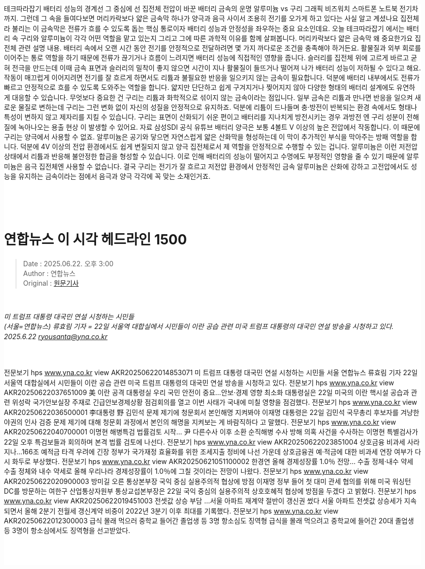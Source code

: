테크따라잡기 배터리 성능의 경계선 그 중심에 선 집전체 전압이 바꾼 배터리 금속의 운명 알루미늄 vs 구리 그래픽 비즈워치 스마트폰 노트북 전기차까지.
그런데 그 속을 들여다보면 머리카락보다 얇은 금속막 하나가 양극과 음극 사이서 조용히 전기를 오가게 하고 있다는 사실 알고 계셨나요 집전체 라 불리는 이 금속막은 전류가 흐를 수 있도록 돕는 핵심 통로이자 배터리 성능과 안정성을 좌우하는 중요 요소인데요.
오늘 테크따라잡기 에서는 배터리 속 구리와 알루미늄이 각각 어떤 역할을 맡고 있는지 그리고 그에 따른 과학적 이유를 함께 살펴봅니다.
머리카락보다 얇은 금속막 왜 중요한가요 집전체 관련 설명 내용.
배터리 속에서 오랜 시간 동안 전기를 안정적으로 전달하려면 몇 가지 까다로운 조건을 충족해야 하거든요.
활물질과 외부 회로를 이어주는 통로 역할을 하기 때문에 전류가 끊기거나 흐름이 느려지면 배터리 성능에 직접적인 영향을 줍니다.
슬러리를 집전체 위에 고르게 바르고 굳혀 전극을 만드는데 이때 금속 표면과 슬러리의 밀착이 좋지 않으면 시간이 지나 활물질이 들뜨거나 떨어져 나가 배터리 성능이 저하될 수 있다고 해요.
작동이 매끄럽게 이어지려면 전기를 잘 흐르게 하면서도 리튬과 불필요한 반응을 일으키지 않는 금속이 필요합니다.
덕분에 배터리 내부에서도 전류가 빠르고 안정적으로 흐를 수 있도록 도와주는 역할을 합니다.
얇지만 단단하고 쉽게 구겨지거나 찢어지지 않아 다양한 형태의 배터리 설계에도 유연하게 대응할 수 있습니다.
무엇보다 중요한 건 구리는 리튬과 화학적으로 섞이지 않는 금속이라는 점입니다.
일부 금속은 리튬과 만나면 반응을 일으켜 새로운 물질로 변하는데 구리는 그런 변화 없이 자신의 성질을 안정적으로 유지하죠.
덕분에 리튬이 드나들며 충·방전이 반복되는 환경 속에서도 형태나 특성이 변하지 않고 제자리를 지킬 수 있습니다.
구리는 표면이 산화되기 쉬운 편이고 배터리를 지나치게 방전시키는 경우 과방전 엔 구리 성분이 전해질에 녹아나오는 용출 현상 이 발생할 수 있어요.
자료 삼성SDI 공식 유튜브 배터리 양극은 보통 4볼트 V 이상의 높은 전압에서 작동합니다.
이 때문에 구리는 양극에서 사용할 수 없죠.
알루미늄은 공기와 닿으면 자연스럽게 얇은 산화막을 형성하는데 이 막이 추가적인 부식을 막아주는 방패 역할을 합니다.
덕분에 4V 이상의 전압 환경에서도 쉽게 변질되지 않고 양극 집전체로서 제 역할을 안정적으로 수행할 수 있는 겁니다.
알루미늄은 이런 저전압 상태에서 리튬과 반응해 불안정한 합금을 형성할 수 있습니다.
이로 인해 배터리의 성능이 떨어지고 수명에도 부정적인 영향을 줄 수 있기 때문에 알루미늄은 음극 집전체엔 사용할 수 없습니다.
결국 구리는 전기가 잘 흐르고 저전압 환경에서 안정적인 금속 알루미늄은 산화에 강하고 고전압에서도 성능을 유지하는 금속이라는 점에서 음극과 양극 각각에 꼭 맞는 소재인거죠.  
<br/><br/><br/>  

  
# 연합뉴스 이 시각 헤드라인  1500  
  
> Date : 2025.06.22. 오후 3:00  
> Author : 연합뉴스  
> Original : [원문기사](https://n.news.naver.com/mnews/article/001/0015463134?sid=101)  
<br/>  
  
<img alt="미 트럼프 대통령 대국민 연설 시청하는 시민들(서울=연합뉴스) 류효림 기자 = 22일 서울역 대합실에서 시민들이 이란 공습 관련 미국 트럼프 대통령의 대국민 연설 방송을 시청하고 있다. 2025.6.22 ryous" class="_LAZY_LOADING _LAZY_LOADING_INIT_HIDE" src="https://imgnews.pstatic.net/image/001/2025/06/22/PYH2025062203040001300_P4_20250622150011423.jpg?type=w860" id="img1" style="display: none;"></img><em class="img_desc">미 트럼프 대통령 대국민 연설 시청하는 시민들<br/>(서울=연합뉴스) 류효림 기자 = 22일 서울역 대합실에서 시민들이 이란 공습 관련 미국 트럼프 대통령의 대국민 연설 방송을 시청하고 있다. 2025.6.22 ryousanta@yna.co.kr</em>  
<br/><br/>  
  
전문보기 hps www.yna.co.kr view AKR20250622014853071 미 트럼프 대통령 대국민 연설 시청하는 시민들 서울 연합뉴스 류효림 기자 22일 서울역 대합실에서 시민들이 이란 공습 관련 미국 트럼프 대통령의 대국민 연설 방송을 시청하고 있다.
전문보기 hps www.yna.co.kr view AKR20250622037651009 美 이란 공격 대통령실 우리 국민 안전이 중요…안보·경제 영향 최소화 대통령실은 22일 미국의 이란 핵시설 공습과 관련 위성락 국가안보실장 주재로 긴급안보경제상황 점검회의를 열고 이번 사태가 국내에 미칠 영향을 점검했다.
전문보기 hps www.yna.co.kr view AKR20250622036500001 李대통령 野 김민석 문제 제기에 청문회서 본인해명 지켜봐야 이재명 대통령은 22일 김민석 국무총리 후보자를 겨냥한 야권의 인사 검증 문제 제기에 대해 청문회 과정에서 본인의 해명을 지켜보는 게 바람직하다 고 말했다.
전문보기 hps www.yna.co.kr view AKR20250622040700001 이명현 해병특검 법률검토 시작… 尹 다른수사 이후 소환 순직해병 수사 방해 의혹 사건을 수사하는 이명현 특별검사가 22일 오후 특검보들과 회의하며 본격 법률 검토에 나선다.
전문보기 hps www.yna.co.kr view AKR20250622023851004 상호금융 비과세 사라지나…166조 예적금 타격 우려에 긴장 정부가 국가재정 효율화를 위한 조세지출 정비에 나선 가운데 상호금융권 예·적금에 대한 비과세 연장 여부가 다시 화두로 부상했다.
전문보기 hps www.yna.co.kr view AKR20250621051100002 한경연 올해 경제성장률 1.0％ 전망… 수출 정체·내수 약세 수출 정체와 내수 약세로 올해 우리나라 경제성장률이 1.0％에 그칠 것이라는 전망이 나왔다.
전문보기 hps www.yna.co.kr view AKR20250622020900003 방미길 오른 통상본부장 국익 중심 실용주의적 협상에 방점 이재명 정부 들어 첫 대미 관세 협의를 위해 미국 워싱턴 DC를 방문하는 여한구 산업통상자원부 통상교섭본부장은 22일 국익 중심의 실용주의적 상호호혜적 협상에 방점을 두겠다 고 밝혔다.
전문보기 hps www.yna.co.kr view AKR20250622019451003 전셋값 상승 부담 …서울 아파트 재계약 절반이 갱신권 썼다 서울 아파트 전셋값 상승세가 지속되면서 올해 2분기 전월세 갱신계약 비중이 2022년 3분기 이후 최대를 기록했다.
전문보기 hps www.yna.co.kr view AKR20250622012300003 급식 몰래 먹으러 중학교 들어간 졸업생 등 3명 항소심도 징역형 급식을 몰래 먹으려고 중학교에 들어간 20대 졸업생 등 3명이 항소심에서도 징역형을 선고받았다.  
<br/><br/><br/>  
